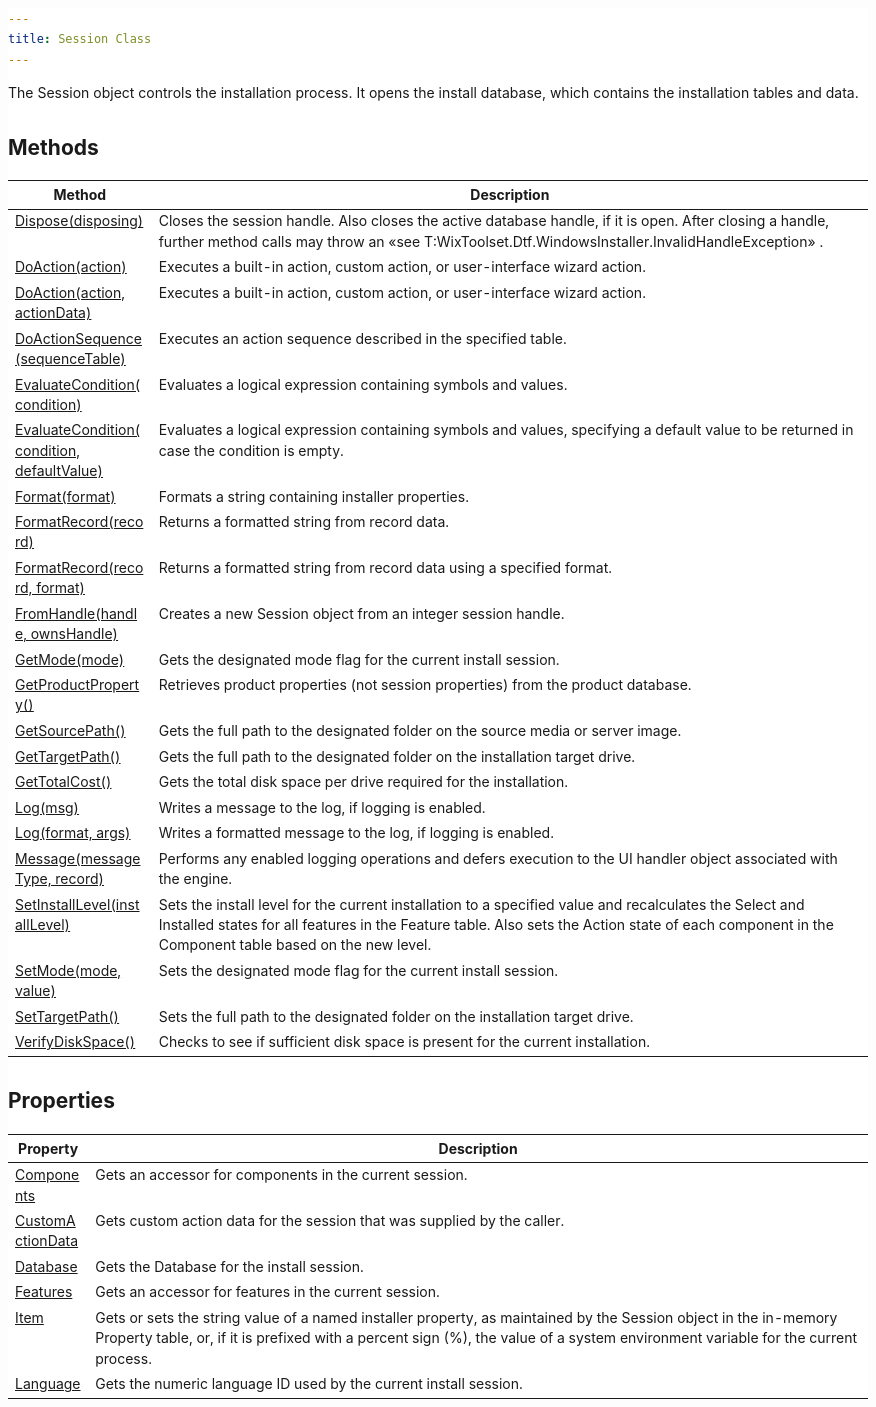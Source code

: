 ```yaml
---
title: Session Class
---
```

The Session object controls the installation process. It opens the install database, which contains the installation tables and data.
## Methods
| Method | Description |
| ------ | ----------- |
| [Dispose(disposing)](#dispose_disposing) | Closes the session handle. Also closes the active database handle, if it is open. After closing a handle, further method calls may throw an «see T:WixToolset.Dtf.WindowsInstaller.InvalidHandleException» . |
| [DoAction(action)](#doaction_action) | Executes a built-in action, custom action, or user-interface wizard action. |
| [DoAction(action, actionData)](#doaction_action_actiondata) | Executes a built-in action, custom action, or user-interface wizard action. |
| [DoActionSequence(sequenceTable)](#doactionsequence_sequencetable) | Executes an action sequence described in the specified table. |
| [EvaluateCondition(condition)](#evaluatecondition_condition) | Evaluates a logical expression containing symbols and values. |
| [EvaluateCondition(condition, defaultValue)](#evaluatecondition_condition_defaultvalue) | Evaluates a logical expression containing symbols and values, specifying a default value to be returned in case the condition is empty. |
| [Format(format)](#format_format) | Formats a string containing installer properties. |
| [FormatRecord(record)](#formatrecord_record) | Returns a formatted string from record data. |
| [FormatRecord(record, format)](#formatrecord_record_format) | Returns a formatted string from record data using a specified format. |
| [FromHandle(handle, ownsHandle)](#fromhandle_handle_ownshandle) | Creates a new Session object from an integer session handle. |
| [GetMode(mode)](#getmode_mode) | Gets the designated mode flag for the current install session. |
| [GetProductProperty()](#getproductproperty_nop) | Retrieves product properties (not session properties) from the product database. |
| [GetSourcePath()](#getsourcepath_nop) | Gets the full path to the designated folder on the source media or server image. |
| [GetTargetPath()](#gettargetpath_nop) | Gets the full path to the designated folder on the installation target drive. |
| [GetTotalCost()](#gettotalcost_nop) | Gets the total disk space per drive required for the installation. |
| [Log(msg)](#log_msg) | Writes a message to the log, if logging is enabled. |
| [Log(format, args)](#log_format_args) | Writes a formatted message to the log, if logging is enabled. |
| [Message(messageType, record)](#message_messagetype_record) | Performs any enabled logging operations and defers execution to the UI handler object associated with the engine. |
| [SetInstallLevel(installLevel)](#setinstalllevel_installlevel) | Sets the install level for the current installation to a specified value and recalculates the Select and Installed states for all features in the Feature table. Also sets the Action state of each component in the Component table based on the new level. |
| [SetMode(mode, value)](#setmode_mode_value) | Sets the designated mode flag for the current install session. |
| [SetTargetPath()](#settargetpath_nop) | Sets the full path to the designated folder on the installation target drive. |
| [VerifyDiskSpace()](#verifydiskspace_nop) | Checks to see if sufficient disk space is present for the current installation. |
## Properties
| Property | Description |
| ------ | ----------- |
| [Components](#components) | Gets an accessor for components in the current session. |
| [CustomActionData](#customactiondata) | Gets custom action data for the session that was supplied by the caller. |
| [Database](#database) | Gets the Database for the install session. |
| [Features](#features) | Gets an accessor for features in the current session. |
| [Item](#item) | Gets or sets the string value of a named installer property, as maintained by the Session object in the in-memory Property table, or, if it is prefixed with a percent sign (%), the value of a system environment variable for the current process. |
| [Language](#language) | Gets the numeric language ID used by the current install session. |